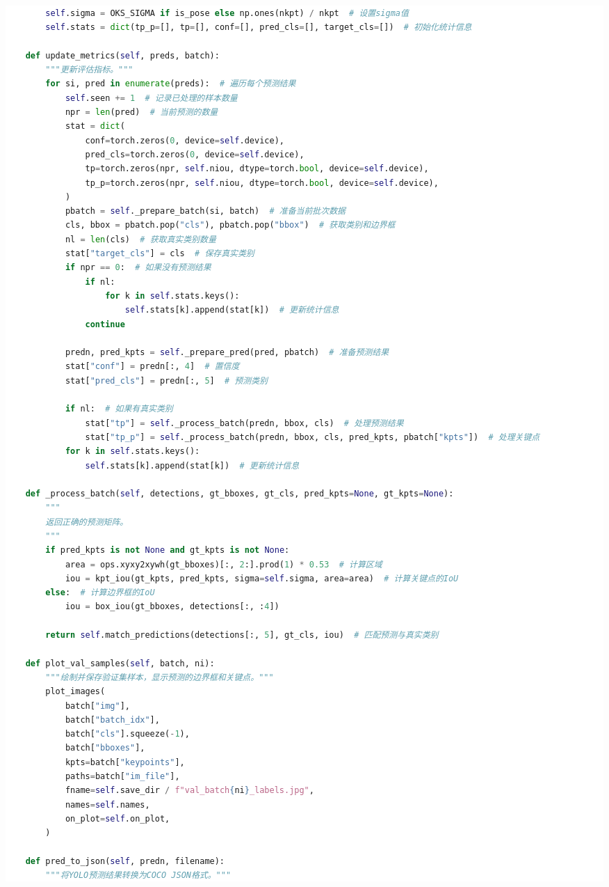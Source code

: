```python
        self.sigma = OKS_SIGMA if is_pose else np.ones(nkpt) / nkpt  # 设置sigma值
        self.stats = dict(tp_p=[], tp=[], conf=[], pred_cls=[], target_cls=[])  # 初始化统计信息

    def update_metrics(self, preds, batch):
        """更新评估指标。"""
        for si, pred in enumerate(preds):  # 遍历每个预测结果
            self.seen += 1  # 记录已处理的样本数量
            npr = len(pred)  # 当前预测的数量
            stat = dict(
                conf=torch.zeros(0, device=self.device),
                pred_cls=torch.zeros(0, device=self.device),
                tp=torch.zeros(npr, self.niou, dtype=torch.bool, device=self.device),
                tp_p=torch.zeros(npr, self.niou, dtype=torch.bool, device=self.device),
            )
            pbatch = self._prepare_batch(si, batch)  # 准备当前批次数据
            cls, bbox = pbatch.pop("cls"), pbatch.pop("bbox")  # 获取类别和边界框
            nl = len(cls)  # 获取真实类别数量
            stat["target_cls"] = cls  # 保存真实类别
            if npr == 0:  # 如果没有预测结果
                if nl:
                    for k in self.stats.keys():
                        self.stats[k].append(stat[k])  # 更新统计信息
                continue

            predn, pred_kpts = self._prepare_pred(pred, pbatch)  # 准备预测结果
            stat["conf"] = predn[:, 4]  # 置信度
            stat["pred_cls"] = predn[:, 5]  # 预测类别

            if nl:  # 如果有真实类别
                stat["tp"] = self._process_batch(predn, bbox, cls)  # 处理预测结果
                stat["tp_p"] = self._process_batch(predn, bbox, cls, pred_kpts, pbatch["kpts"])  # 处理关键点
            for k in self.stats.keys():
                self.stats[k].append(stat[k])  # 更新统计信息

    def _process_batch(self, detections, gt_bboxes, gt_cls, pred_kpts=None, gt_kpts=None):
        """
        返回正确的预测矩阵。
        """
        if pred_kpts is not None and gt_kpts is not None:
            area = ops.xyxy2xywh(gt_bboxes)[:, 2:].prod(1) * 0.53  # 计算区域
            iou = kpt_iou(gt_kpts, pred_kpts, sigma=self.sigma, area=area)  # 计算关键点的IoU
        else:  # 计算边界框的IoU
            iou = box_iou(gt_bboxes, detections[:, :4])

        return self.match_predictions(detections[:, 5], gt_cls, iou)  # 匹配预测与真实类别

    def plot_val_samples(self, batch, ni):
        """绘制并保存验证集样本，显示预测的边界框和关键点。"""
        plot_images(
            batch["img"],
            batch["batch_idx"],
            batch["cls"].squeeze(-1),
            batch["bboxes"],
            kpts=batch["keypoints"],
            paths=batch["im_file"],
            fname=self.save_dir / f"val_batch{ni}_labels.jpg",
            names=self.names,
            on_plot=self.on_plot,
        )

    def pred_to_json(self, predn, filename):
        """将YOLO预测结果转换为COCO JSON格式。"""
```